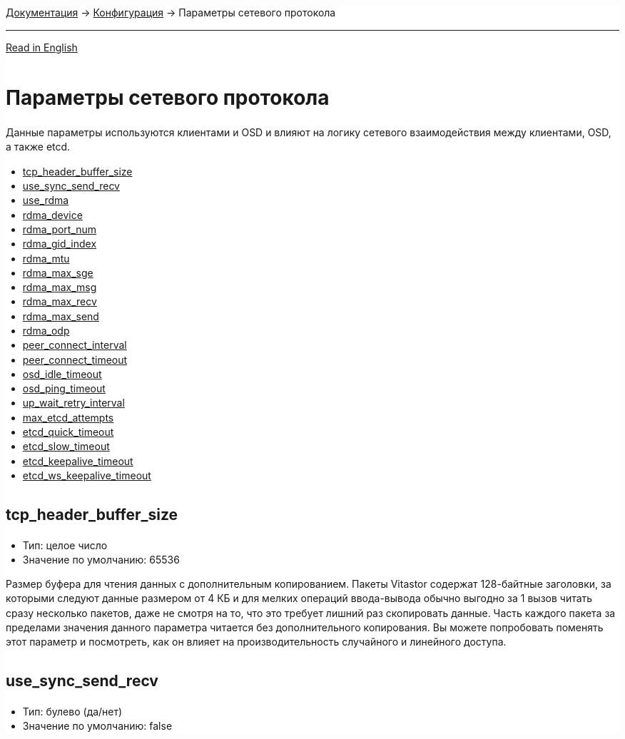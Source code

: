 [Документация](../../README-ru.md#документация) → [Конфигурация](../config.ru.md) → Параметры сетевого протокола

-----

[Read in English](network.en.md)

# Параметры сетевого протокола

Данные параметры используются клиентами и OSD и влияют на логику сетевого
взаимодействия между клиентами, OSD, а также etcd.

- [tcp_header_buffer_size](#tcp_header_buffer_size)
- [use_sync_send_recv](#use_sync_send_recv)
- [use_rdma](#use_rdma)
- [rdma_device](#rdma_device)
- [rdma_port_num](#rdma_port_num)
- [rdma_gid_index](#rdma_gid_index)
- [rdma_mtu](#rdma_mtu)
- [rdma_max_sge](#rdma_max_sge)
- [rdma_max_msg](#rdma_max_msg)
- [rdma_max_recv](#rdma_max_recv)
- [rdma_max_send](#rdma_max_send)
- [rdma_odp](#rdma_odp)
- [peer_connect_interval](#peer_connect_interval)
- [peer_connect_timeout](#peer_connect_timeout)
- [osd_idle_timeout](#osd_idle_timeout)
- [osd_ping_timeout](#osd_ping_timeout)
- [up_wait_retry_interval](#up_wait_retry_interval)
- [max_etcd_attempts](#max_etcd_attempts)
- [etcd_quick_timeout](#etcd_quick_timeout)
- [etcd_slow_timeout](#etcd_slow_timeout)
- [etcd_keepalive_timeout](#etcd_keepalive_timeout)
- [etcd_ws_keepalive_timeout](#etcd_ws_keepalive_timeout)

## tcp_header_buffer_size

- Тип: целое число
- Значение по умолчанию: 65536

Размер буфера для чтения данных с дополнительным копированием. Пакеты
Vitastor содержат 128-байтные заголовки, за которыми следуют данные размером
от 4 КБ и для мелких операций ввода-вывода обычно выгодно за 1 вызов читать
сразу несколько пакетов, даже не смотря на то, что это требует лишний раз
скопировать данные. Часть каждого пакета за пределами значения данного
параметра читается без дополнительного копирования. Вы можете попробовать
поменять этот параметр и посмотреть, как он влияет на производительность
случайного и линейного доступа.

## use_sync_send_recv

- Тип: булево (да/нет)
- Значение по умолчанию: false
